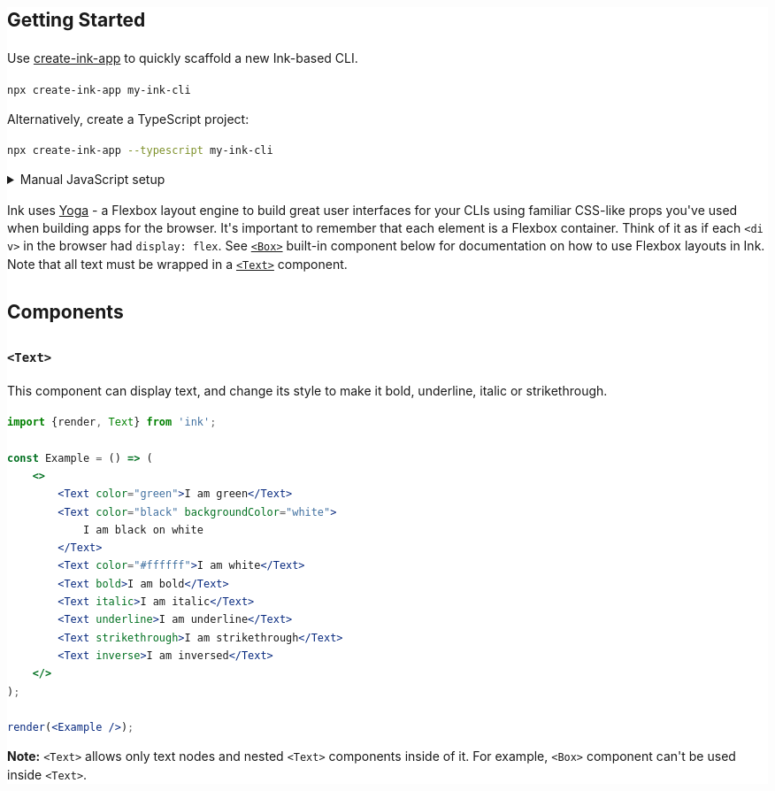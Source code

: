 ## Getting Started

Use [create-ink-app](https://github.com/vadimdemedes/create-ink-app) to quickly scaffold a new Ink-based CLI.

```sh
npx create-ink-app my-ink-cli
```

Alternatively, create a TypeScript project:

```sh
npx create-ink-app --typescript my-ink-cli
```

<details><summary>Manual JavaScript setup</summary></details>

Ink uses [Yoga](https://github.com/facebook/yoga) - a Flexbox layout engine to build great user interfaces for your CLIs using familiar CSS-like props you've used when building apps for the browser.
It's important to remember that each element is a Flexbox container.
Think of it as if each `<div>` in the browser had `display: flex`.
See [`<Box>`](#box) built-in component below for documentation on how to use Flexbox layouts in Ink.
Note that all text must be wrapped in a [`<Text>`](#text) component.

## Components

### `<Text>`

This component can display text, and change its style to make it bold, underline, italic or strikethrough.

```jsx
import {render, Text} from 'ink';

const Example = () => (
	<>
		<Text color="green">I am green</Text>
		<Text color="black" backgroundColor="white">
			I am black on white
		</Text>
		<Text color="#ffffff">I am white</Text>
		<Text bold>I am bold</Text>
		<Text italic>I am italic</Text>
		<Text underline>I am underline</Text>
		<Text strikethrough>I am strikethrough</Text>
		<Text inverse>I am inversed</Text>
	</>
);

render(<Example />);
```

**Note:** `<Text>` allows only text nodes and nested `<Text>` components inside of it. For example, `<Box>` component can't be used inside `<Text>`.
